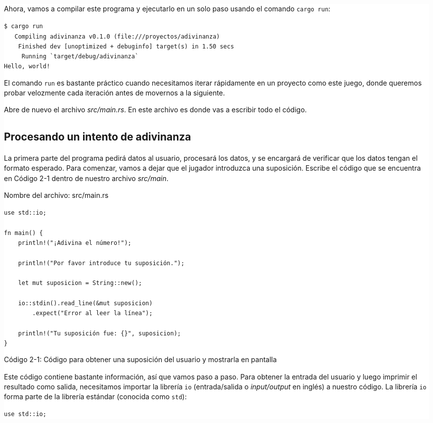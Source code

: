 Ahora, vamos a compilar este programa y ejecutarlo en un solo paso usando el
comando `cargo run`:

```text
$ cargo run
   Compiling adivinanza v0.1.0 (file:///proyectos/adivinanza)
    Finished dev [unoptimized + debuginfo] target(s) in 1.50 secs
     Running `target/debug/adivinanza`
Hello, world!
```
El comando `run` es bastante práctico cuando necesitamos iterar rápidamente en un
proyecto como este juego, donde queremos probar velozmente cada iteración antes
de movernos a la siguiente.

Abre de nuevo el archivo *src/main.rs*. En este archivo es donde vas a escribir todo
el código.

## Procesando un intento de adivinanza

La primera parte del programa pedirá datos al usuario, procesará los datos, y se
encargará de verificar que los datos tengan el formato esperado. Para comenzar,
vamos a dejar que el jugador introduzca una suposición. Escribe el código que se
encuentra en Código 2-1 dentro de nuestro archivo *src/main*.

<span class="filename">Nombre del archivo: src/main.rs</span>

```rust,ignore
use std::io;

fn main() {
    println!("¡Adivina el número!");

    println!("Por favor introduce tu suposición.");

    let mut suposicion = String::new();

    io::stdin().read_line(&mut suposicion)
        .expect("Error al leer la línea");

    println!("Tu suposición fue: {}", suposicion);
}
```

<span class="caption">Código 2-1: Código para obtener una suposición del usuario y mostrarla en pantalla</span>

Este código contiene bastante información, así que vamos paso a paso.
Para obtener la entrada del usuario y luego imprimir el resultado como salida,
necesitamos importar la librería `io` (entrada/salida o *input/output* en inglés)
a nuestro código. La librería `io` forma parte de la librería estándar (conocida
como `std`):

```rust,ignore
use std::io;
```


[prelude]: ../../std/prelude/index.html
[string]: ../../std/string/struct.String.html
[iostdin]: ../../std/io/struct.Stdin.html
[read_line]: ../../std/io/struct.Stdin.html#method.read_line
[ioresult]: ../../std/io/type.Result.html
[result]: ../../std/result/enum.Result.html
[enums]: ch06-00-enums.html
[expect]: ../../std/result/enum.Result.html#method.expect
[randcrate]: https://crates.io/crates/rand
[semver]: http://semver.org
[cratesio]: https://crates.io
[doccargo]: http://doc.crates.io
[doccratesio]: http://doc.crates.io/crates-io.html
[match]: ch06-02-match.html
[parse]: ../../std/primitive.str.html#method.parse